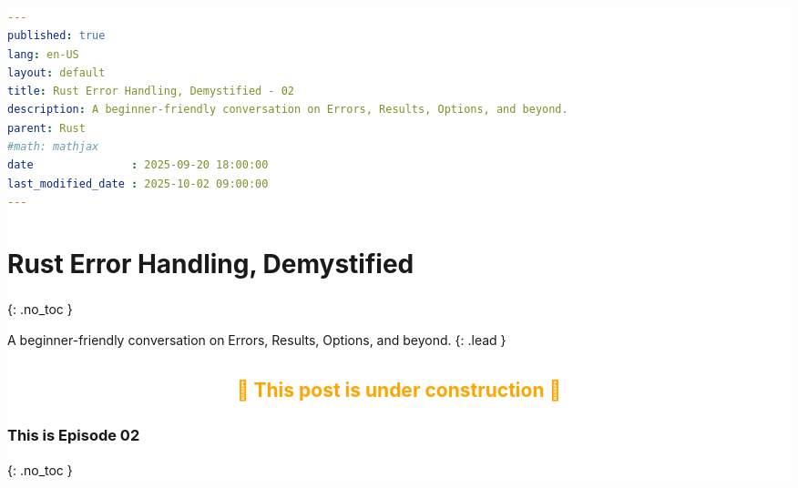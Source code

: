 ```yaml
---
published: true
lang: en-US
layout: default
title: Rust Error Handling, Demystified - 02
description: A beginner-friendly conversation on Errors, Results, Options, and beyond.
parent: Rust
#math: mathjax
date               : 2025-09-20 18:00:00
last_modified_date : 2025-10-02 09:00:00
---
```




# Rust Error Handling, Demystified
{: .no_toc }

A beginner-friendly conversation on Errors, Results, Options, and beyond.
{: .lead }




<h2 align="center">
<span style="color:orange"><b> 🚧 This post is under construction 🚧</b></span>    
</h2>

### This is Episode 02
{: .no_toc }






<div align="center">